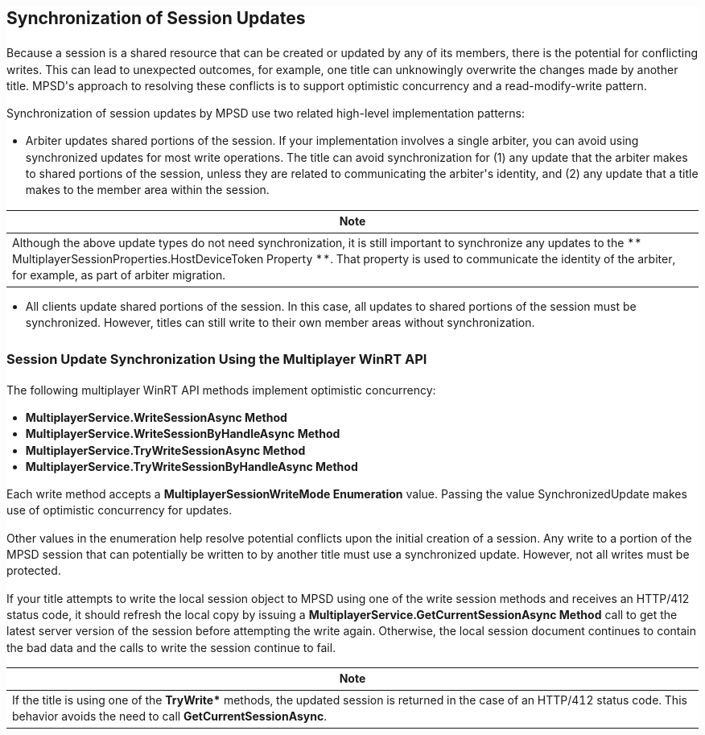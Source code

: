 ## Synchronization of Session Updates

Because a session is a shared resource that can be created or updated by any of its members, there is the potential for conflicting writes.
This can lead to unexpected outcomes, for example, one title can unknowingly overwrite the changes made by another title.
MPSD's approach to resolving these conflicts is to support optimistic concurrency and a read-modify-write pattern.

Synchronization of session updates by MPSD use two related high-level implementation patterns:

- Arbiter updates shared portions of the session. If your implementation involves a single arbiter, you can avoid using synchronized updates for most write operations. The title can avoid synchronization for (1) any update that the arbiter makes to shared portions of the session, unless they are related to communicating the arbiter's identity, and (2) any update that a title makes to the member area within the session.

| Note |
|---|
| Although the above update types do not need synchronization, it is still important to synchronize any updates to the ** MultiplayerSessionProperties.HostDeviceToken Property **. That property is used to communicate the identity of the arbiter, for example, as part of arbiter migration. |

- All clients update shared portions of the session. In this case, all updates to shared portions of the session must be synchronized. However, titles can still write to their own member areas without synchronization.


### Session Update Synchronization Using the Multiplayer WinRT API

The following multiplayer WinRT API methods implement optimistic concurrency:

- **MultiplayerService.WriteSessionAsync Method**
- **MultiplayerService.WriteSessionByHandleAsync Method**
- **MultiplayerService.TryWriteSessionAsync Method**
- **MultiplayerService.TryWriteSessionByHandleAsync Method**

Each write method accepts a **MultiplayerSessionWriteMode Enumeration** value.
Passing the value SynchronizedUpdate makes use of optimistic concurrency for updates.

Other values in the enumeration help resolve potential conflicts upon the initial creation of a session.
Any write to a portion of the MPSD session that can potentially be written to by another title must use a synchronized update.
However, not all writes must be protected.

If your title attempts to write the local session object to MPSD using one of the write session methods and receives an HTTP/412 status code, it should refresh the local copy by issuing a **MultiplayerService.GetCurrentSessionAsync Method** call to get the latest server version of the session before attempting the write again.
Otherwise, the local session document continues to contain the bad data and the calls to write the session continue to fail.

| Note |
|---|
| If the title is using one of the **TryWrite\*** methods, the updated session is returned in the case of an HTTP/412 status code. This behavior avoids the need to call **GetCurrentSessionAsync**. |

